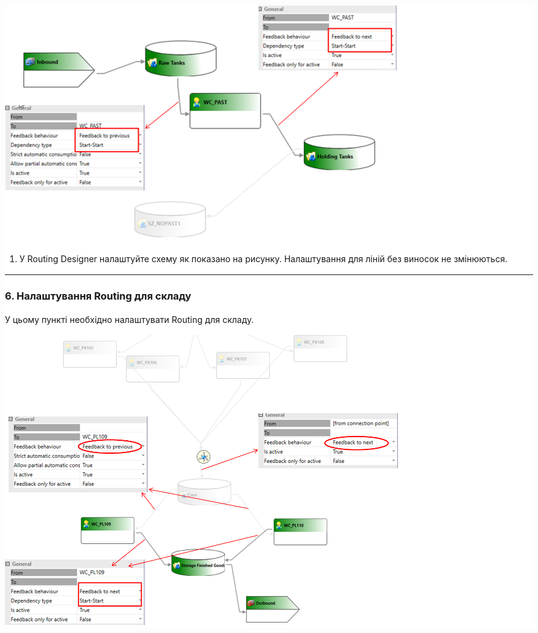 ![рис.8.5. Налаштування Routing](8media/5.png)

1. У Routing Designer налаштуйте схему як показано на рисунку. Налаштування для ліній без виносок не змінюються.

---
### 6. Налаштування Routing для складу

У цьому пункті необхідно налаштувати Routing для складу.

![рис.8.6. Налаштування Routing](8media/6.png)
